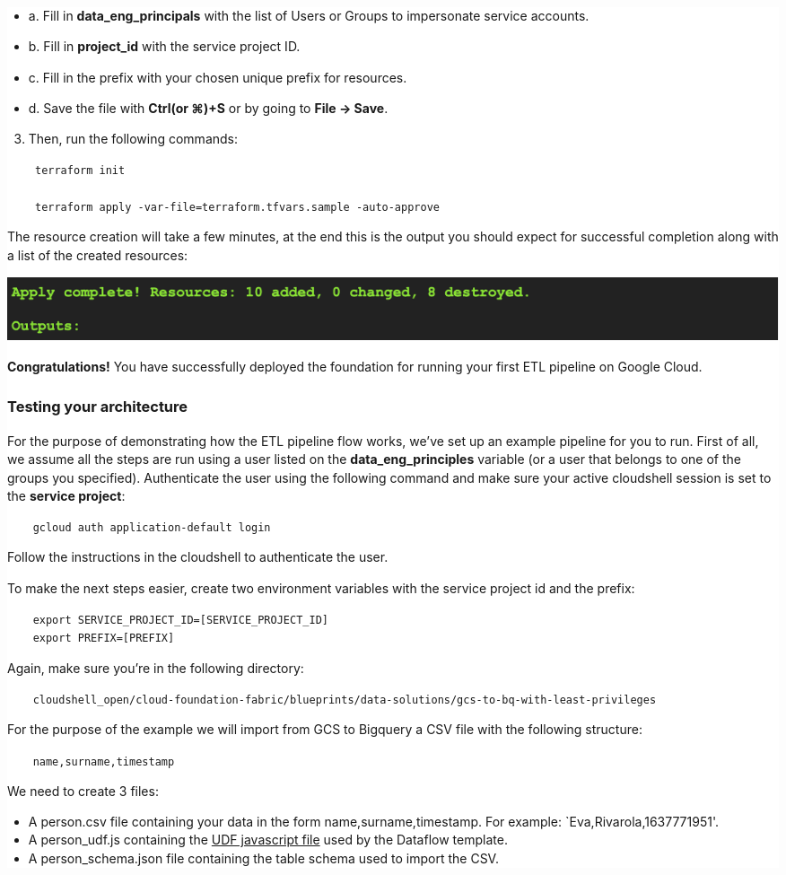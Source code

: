 * a. Fill in __data_eng_principals__ with the list of Users or Groups to impersonate service accounts.

* b. Fill in __project_id__ with the service project ID.

* c. Fill in the prefix with your chosen unique prefix for resources.

* d. Save the file with __Ctrl(or ⌘)+S__ or by going to __File → Save__.

3. Then, run the following commands:

        terraform init
        
        terraform apply -var-file=terraform.tfvars.sample -auto-approve

The resource creation will take a few minutes, at the end this is the output you should expect for successful completion along with a list of the created resources:

![output](images/output.png)

__Congratulations!__ You have successfully deployed the foundation for running your first ETL pipeline on Google Cloud.

### Testing your architecture

For the purpose of demonstrating how the ETL pipeline flow works, we’ve set up an example pipeline for you to run.  First of all, we assume all the steps are run using a user listed on the __data_eng_principles__ variable (or a user that belongs to one of the groups you specified). Authenticate the user using the following command and make sure your active cloudshell session is set to the __service project__:

        gcloud auth application-default login

Follow the instructions in the cloudshell to authenticate the user.

To make the next steps easier, create two environment variables with the service project id and the prefix:

        export SERVICE_PROJECT_ID=[SERVICE_PROJECT_ID]
        export PREFIX=[PREFIX]

Again, make sure you’re in the following directory:

        cloudshell_open/cloud-foundation-fabric/blueprints/data-solutions/gcs-to-bq-with-least-privileges

For the purpose of the example we will import from GCS to Bigquery a CSV file with the following structure:

        name,surname,timestamp

We need to create 3 files:

* A person.csv file containing your data in the form name,surname,timestamp.  For example: `Eva,Rivarola,1637771951'.
* A person_udf.js containing the [UDF javascript file](https://cloud.google.com/bigquery/docs/reference/standard-sql/user-defined-functions) used by the Dataflow template.
* A person_schema.json file containing the table schema used to import the CSV.
